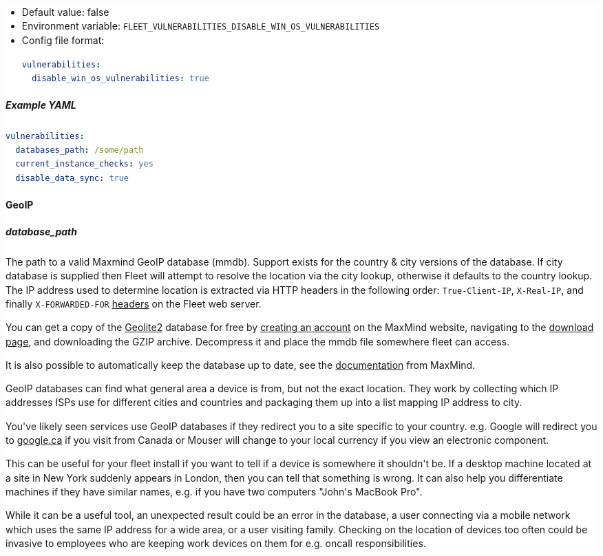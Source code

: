 - Default value: false
- Environment variable: `FLEET_VULNERABILITIES_DISABLE_WIN_OS_VULNERABILITIES`
- Config file format:
  ```yaml
  vulnerabilities:
    disable_win_os_vulnerabilities: true
  ```

##### Example YAML

```yaml
vulnerabilities:
  databases_path: /some/path
  current_instance_checks: yes
  disable_data_sync: true
```

#### GeoIP

##### database_path

The path to a valid Maxmind GeoIP database (mmdb). Support exists for the country & city versions of the database. If city database is supplied
then Fleet will attempt to resolve the location via the city lookup, otherwise it defaults to the country lookup. The IP address used
to determine location is extracted via HTTP headers in the following order: `True-Client-IP`, `X-Real-IP`, and finally `X-FORWARDED-FOR` [headers](https://developer.mozilla.org/en-US/docs/Web/HTTP/Headers/X-Forwarded-For)
on the Fleet web server.

You can get a copy of the
[Geolite2](https://dev.maxmind.com/geoip/geolite2-free-geolocation-data?lang=en) database for free by
[creating an account](https://www.maxmind.com/en/geolite2/signup?lang=en) on the MaxMind website,
navigating to the [download page](https://www.maxmind.com/en/accounts/current/geoip/downloads),
and downloading the GZIP archive. Decompress it and place the mmdb file somewhere fleet can access.

It is also possible to automatically keep the database up to date, see the
[documentation](https://dev.maxmind.com/geoip/updating-databases?lang=en) from MaxMind.

GeoIP databases can find what general area a device is from, but not the exact location.
They work by collecting which IP addresses ISPs use for different cities and countries and
packaging them up into a list mapping IP address to city.

You've likely seen services use GeoIP databases if they redirect you to a site specific
to your country. e.g. Google will redirect you to [google.ca](https://google.ca) if you visit from Canada
or Mouser will change to your local currency if you view an electronic component.

This can be useful for your fleet install if you want to tell if a device is somewhere it shouldn't
be. If a desktop machine located at a site in New York suddenly appears in London, then you can tell
that something is wrong. It can also help you differentiate machines if they have similar names,
e.g. if you have two computers "John's MacBook Pro".

While it can be a useful tool, an unexpected result could be an error in the database, a user
connecting via a mobile network which uses the same IP address for a wide area, or a user visiting
family. Checking on the location of devices too often could be invasive to employees who are keeping
work devices on them for e.g. oncall responsibilities.

